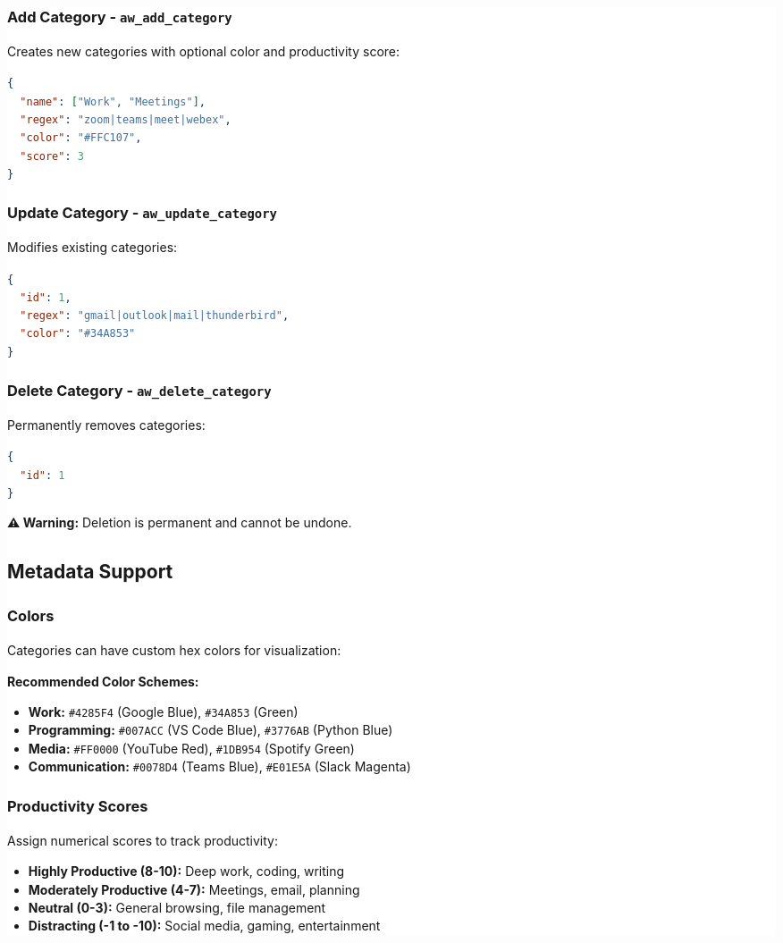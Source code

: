 ### Add Category - `aw_add_category`

Creates new categories with optional color and productivity score:

```json
{
  "name": ["Work", "Meetings"],
  "regex": "zoom|teams|meet|webex",
  "color": "#FFC107", 
  "score": 3
}
```

### Update Category - `aw_update_category`  

Modifies existing categories:

```json
{
  "id": 1,
  "regex": "gmail|outlook|mail|thunderbird",
  "color": "#34A853"
}
```

### Delete Category - `aw_delete_category`

Permanently removes categories:

```json
{
  "id": 1
}
```

**⚠️ Warning:** Deletion is permanent and cannot be undone.

## Metadata Support

### Colors

Categories can have custom hex colors for visualization:

**Recommended Color Schemes:**

- **Work:** `#4285F4` (Google Blue), `#34A853` (Green) 
- **Programming:** `#007ACC` (VS Code Blue), `#3776AB` (Python Blue)
- **Media:** `#FF0000` (YouTube Red), `#1DB954` (Spotify Green)
- **Communication:** `#0078D4` (Teams Blue), `#E01E5A` (Slack Magenta)

### Productivity Scores

Assign numerical scores to track productivity:

- **Highly Productive (8-10):** Deep work, coding, writing
- **Moderately Productive (4-7):** Meetings, email, planning  
- **Neutral (0-3):** General browsing, file management
- **Distracting (-1 to -10):** Social media, gaming, entertainment
